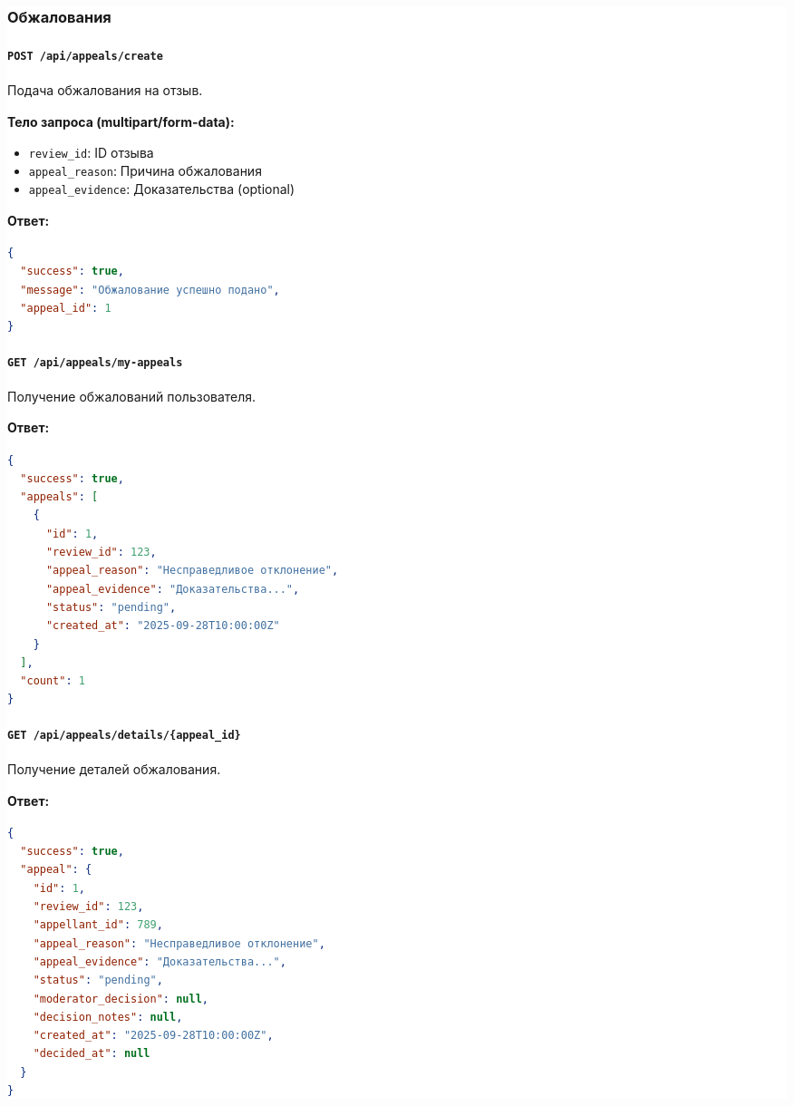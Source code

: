 ### Обжалования

#### `POST /api/appeals/create`
Подача обжалования на отзыв.

**Тело запроса (multipart/form-data):**
- `review_id`: ID отзыва
- `appeal_reason`: Причина обжалования
- `appeal_evidence`: Доказательства (optional)

**Ответ:**
```json
{
  "success": true,
  "message": "Обжалование успешно подано",
  "appeal_id": 1
}
```

#### `GET /api/appeals/my-appeals`
Получение обжалований пользователя.

**Ответ:**
```json
{
  "success": true,
  "appeals": [
    {
      "id": 1,
      "review_id": 123,
      "appeal_reason": "Несправедливое отклонение",
      "appeal_evidence": "Доказательства...",
      "status": "pending",
      "created_at": "2025-09-28T10:00:00Z"
    }
  ],
  "count": 1
}
```

#### `GET /api/appeals/details/{appeal_id}`
Получение деталей обжалования.

**Ответ:**
```json
{
  "success": true,
  "appeal": {
    "id": 1,
    "review_id": 123,
    "appellant_id": 789,
    "appeal_reason": "Несправедливое отклонение",
    "appeal_evidence": "Доказательства...",
    "status": "pending",
    "moderator_decision": null,
    "decision_notes": null,
    "created_at": "2025-09-28T10:00:00Z",
    "decided_at": null
  }
}
```
